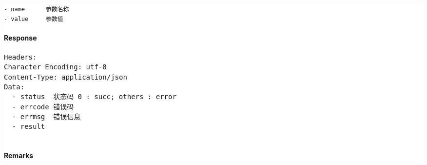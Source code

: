 	- name		参数名称
	- value 	参数值
</pre>


#### Response
<pre>
Headers:
Character Encoding: utf-8
Content-Type: application/json
Data: 
  - status	状态码 0 : succ; others : error  
  - errcode	错误码
  - errmsg	错误信息
  - result	

</pre>

#### Remarks

